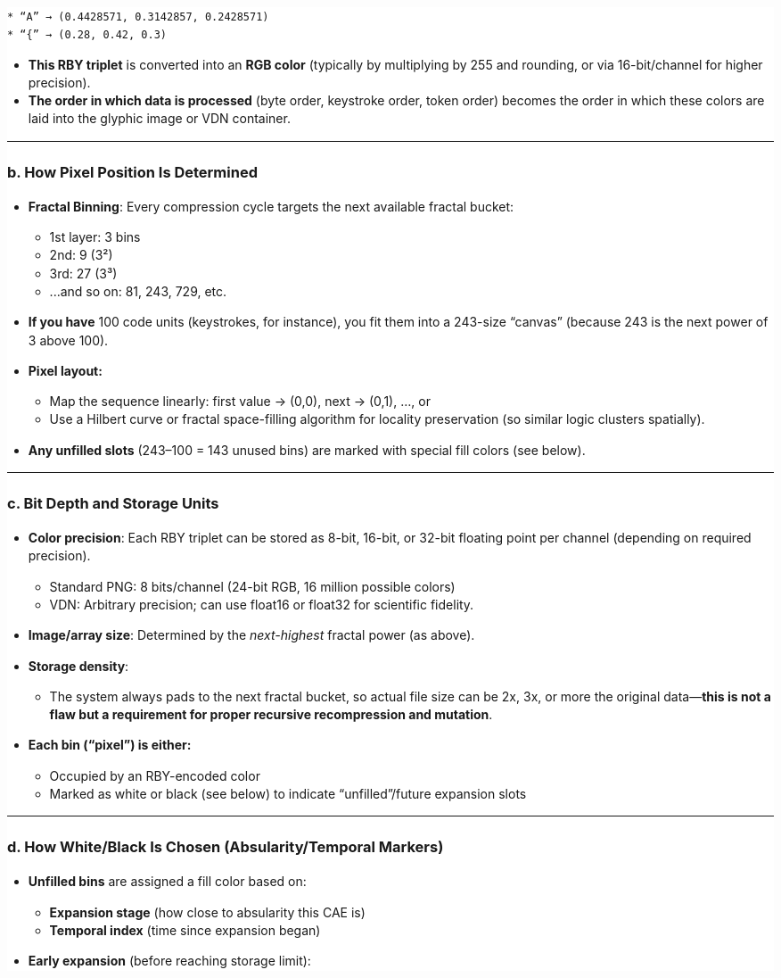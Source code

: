     * “A” → (0.4428571, 0.3142857, 0.2428571)
    * “{” → (0.28, 0.42, 0.3)
* **This RBY triplet** is converted into an **RGB color** (typically by multiplying by 255 and rounding, or via 16-bit/channel for higher precision).
* **The order in which data is processed** (byte order, keystroke order, token order) becomes the order in which these colors are laid into the glyphic image or VDN container.

---

### **b. How Pixel Position Is Determined**

* **Fractal Binning**: Every compression cycle targets the next available fractal bucket:

  * 1st layer: 3 bins
  * 2nd: 9 (3²)
  * 3rd: 27 (3³)
  * ...and so on: 81, 243, 729, etc.
* **If you have** 100 code units (keystrokes, for instance), you fit them into a 243-size “canvas” (because 243 is the next power of 3 above 100).
* **Pixel layout:**

  * Map the sequence linearly: first value → (0,0), next → (0,1), …, or
  * Use a Hilbert curve or fractal space-filling algorithm for locality preservation (so similar logic clusters spatially).
* **Any unfilled slots** (243–100 = 143 unused bins) are marked with special fill colors (see below).

---

### **c. Bit Depth and Storage Units**

* **Color precision**: Each RBY triplet can be stored as 8-bit, 16-bit, or 32-bit floating point per channel (depending on required precision).

  * Standard PNG: 8 bits/channel (24-bit RGB, 16 million possible colors)
  * VDN: Arbitrary precision; can use float16 or float32 for scientific fidelity.
* **Image/array size**: Determined by the *next-highest* fractal power (as above).
* **Storage density**:

  * The system always pads to the next fractal bucket, so actual file size can be 2x, 3x, or more the original data—**this is not a flaw but a requirement for proper recursive recompression and mutation**.
* **Each bin (“pixel”) is either:**

  * Occupied by an RBY-encoded color
  * Marked as white or black (see below) to indicate “unfilled”/future expansion slots

---

### **d. How White/Black Is Chosen (Absularity/Temporal Markers)**

* **Unfilled bins** are assigned a fill color based on:

  * **Expansion stage** (how close to absularity this CAE is)
  * **Temporal index** (time since expansion began)
* **Early expansion** (before reaching storage limit):
